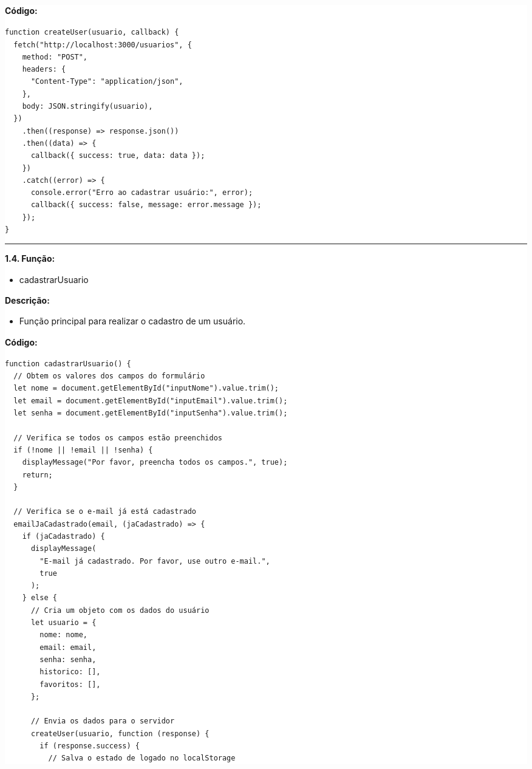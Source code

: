 **Código:**

```properties
function createUser(usuario, callback) {
  fetch("http://localhost:3000/usuarios", {
    method: "POST",
    headers: {
      "Content-Type": "application/json",
    },
    body: JSON.stringify(usuario),
  })
    .then((response) => response.json())
    .then((data) => {
      callback({ success: true, data: data });
    })
    .catch((error) => {
      console.error("Erro ao cadastrar usuário:", error);
      callback({ success: false, message: error.message });
    });
}
```

---

**1.4. Função:**

- cadastrarUsuario

**Descrição:**

- Função principal para realizar o cadastro de um usuário.

**Código:**

```properties
function cadastrarUsuario() {
  // Obtem os valores dos campos do formulário
  let nome = document.getElementById("inputNome").value.trim();
  let email = document.getElementById("inputEmail").value.trim();
  let senha = document.getElementById("inputSenha").value.trim();

  // Verifica se todos os campos estão preenchidos
  if (!nome || !email || !senha) {
    displayMessage("Por favor, preencha todos os campos.", true);
    return;
  }

  // Verifica se o e-mail já está cadastrado
  emailJaCadastrado(email, (jaCadastrado) => {
    if (jaCadastrado) {
      displayMessage(
        "E-mail já cadastrado. Por favor, use outro e-mail.",
        true
      );
    } else {
      // Cria um objeto com os dados do usuário
      let usuario = {
        nome: nome,
        email: email,
        senha: senha,
        historico: [],
        favoritos: [],
      };

      // Envia os dados para o servidor
      createUser(usuario, function (response) {
        if (response.success) {
          // Salva o estado de logado no localStorage
```